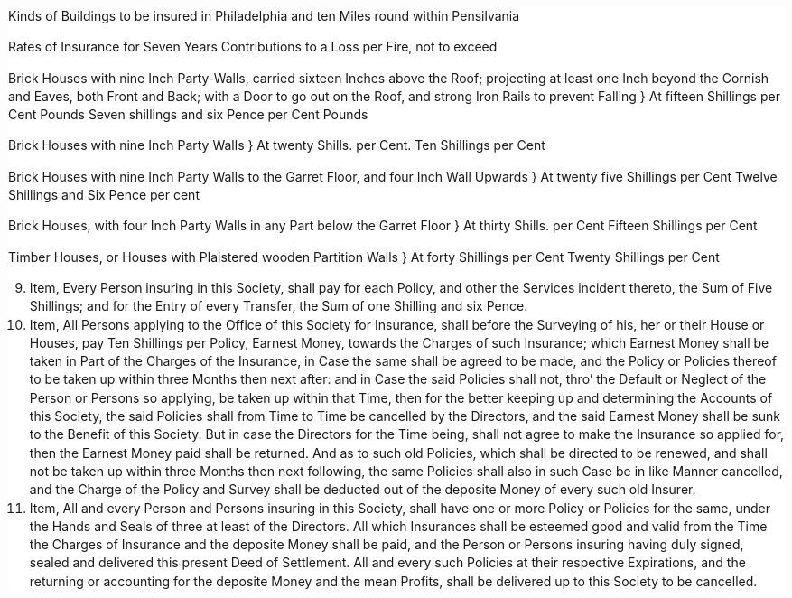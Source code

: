   
  
  
  

Kinds of Buildings to be insured in Philadelphia and ten Miles round within Pensilvania

Rates of Insurance for Seven Years
Contributions to a Loss per Fire, not to exceed


Brick Houses with nine Inch Party-Walls, carried sixteen Inches above the Roof; projecting at least one Inch beyond the Cornish and Eaves, both Front and Back; with a Door to go out on the Roof, and strong Iron Rails to prevent Falling
  }
At fifteen Shillings per Cent Pounds
  Seven shillings and six Pence per Cent Pounds


Brick Houses with nine Inch Party Walls
  }
  At twenty Shills. per Cent.
  Ten Shillings per Cent


Brick Houses with nine Inch Party Walls to the Garret Floor, and four Inch Wall Upwards
  }
  At twenty five Shillings per Cent
  Twelve Shillings and Six Pence per cent


Brick Houses, with four Inch Party Walls in any Part below the Garret Floor
  }
  At thirty Shills. per Cent
  Fifteen Shillings per Cent


Timber Houses, or Houses with Plaistered wooden Partition Walls
  }
  At forty Shillings per Cent
  Twenty Shillings per Cent



9. Item, Every Person insuring in this Society, shall pay for each Policy, and other the Services incident thereto, the Sum of Five Shillings; and for the Entry of every Transfer, the Sum of one Shilling and six Pence.
10. Item, All Persons applying to the Office of this Society for Insurance, shall before the Surveying of his, her or their House or Houses, pay Ten Shillings per Policy, Earnest Money, towards the Charges of such Insurance; which Earnest Money shall be taken in Part of the Charges of the Insurance, in Case the same shall be agreed to be made, and the Policy or Policies thereof to be taken up within three Months then next after: and in Case the said Policies shall not, thro’ the Default or Neglect of the Person or Persons so applying, be taken up within that Time, then for the better keeping up and determining the Accounts of this Society, the said Policies shall from Time to Time be cancelled by the Directors, and the said Earnest Money shall be sunk to the Benefit of this Society. But in case the Directors for the Time being, shall not agree to make the Insurance so applied for, then the Earnest Money paid shall be returned. And as to such old Policies, which shall be directed to be renewed, and shall not be taken up within three Months then next following, the same Policies shall also in such Case be in like Manner cancelled, and the Charge of the Policy and Survey shall be deducted out of the deposite Money of every such old Insurer.
11. Item, All and every Person and Persons insuring in this Society, shall have one or more Policy or Policies for the same, under the Hands and Seals of three at least of the Directors. All which Insurances shall be esteemed good and valid from the Time the Charges of Insurance and the deposite Money shall be paid, and the Person or Persons insuring having duly signed, sealed and delivered this present Deed of Settlement. All and every such Policies at their respective Expirations, and the returning or accounting for the deposite Money and the mean Profits, shall be delivered up to this Society to be cancelled.